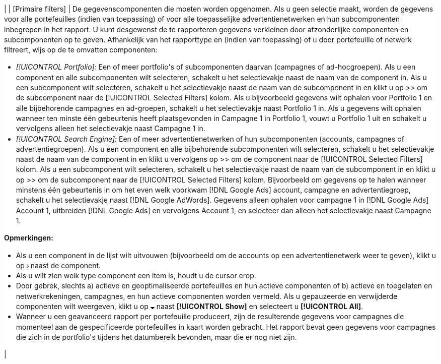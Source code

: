 |  | \[Primaire filters\] | De gegevenscomponenten die moeten worden opgenomen. Als u geen selectie maakt, worden de gegevens voor alle portefeuilles (indien van toepassing) of voor alle toepasselijke advertentienetwerken en hun subcomponenten inbegrepen in het rapport. U kunt desgewenst de te rapporteren gegevens verkleinen door afzonderlijke componenten en subcomponenten op te geven. Afhankelijk van het rapporttype en (indien van toepassing) of u door portefeuille of netwerk filtreert, wijs op de te omvatten componenten:<ul><li><i>[!UICONTROL Portfolio]:</i> Een of meer portfolio&#39;s of subcomponenten daarvan (campagnes of ad-hocgroepen). Als u een component en alle subcomponenten wilt selecteren, schakelt u het selectievakje naast de naam van de component in. Als u een subcomponent wilt selecteren, schakelt u het selectievakje naast de naam van de subcomponent in en klikt u op >> om de subcomponent naar de [!UICONTROL Selected Filters] kolom. Als u bijvoorbeeld gegevens wilt ophalen voor Portfolio 1 en alle bijbehorende campagnes en ad-groepen, schakelt u het selectievakje naast Portfolio 1 in. Als u gegevens wilt ophalen wanneer ten minste één gebeurtenis heeft plaatsgevonden in Campagne 1 in Portfolio 1, vouwt u Portfolio 1 uit en schakelt u vervolgens alleen het selectievakje naast Campagne 1 in.</li><li><i>[!UICONTROL Search Engine]:</i> Een of meer advertentienetwerken of hun subcomponenten (accounts, campagnes of advertentiegroepen). Als u een component en alle bijbehorende subcomponenten wilt selecteren, schakelt u het selectievakje naast de naam van de component in en klikt u vervolgens op >> om de component naar de [!UICONTROL Selected Filters] kolom. Als u een subcomponent wilt selecteren, schakelt u het selectievakje naast de naam van de subcomponent in en klikt u op >> om de subcomponent naar de [!UICONTROL Selected Filters] kolom. Bijvoorbeeld om gegevens op te halen wanneer minstens één gebeurtenis in om het even welk voorkwam [!DNL Google Ads] account, campagne en advertentiegroep, schakelt u het selectievakje naast [!DNL Google AdWords]. Gegevens alleen ophalen voor campagne 1 in [!DNL Google Ads] Account 1, uitbreiden [!DNL Google Ads] en vervolgens Account 1, en selecteer dan alleen het selectievakje naast Campagne 1.</li></ul><b>Opmerkingen:</b><ul><li>Als u een component in de lijst wilt uitvouwen (bijvoorbeeld om de accounts op een advertentienetwerk weer te geven), klikt u op ![pictogram pijl-rechts](/help/search-social-commerce/assets/compressed-item.png "pictogram pijl-rechts") naast de component.</li><li>Als u wilt zien welk type component een item is, houdt u de cursor erop.</li><li>Door gebrek, slechts a) actieve en geoptimaliseerde portefeuilles en hun actieve componenten of b) actieve en toegelaten en netwerkrekeningen, campagnes, en hun actieve componenten worden vermeld. Als u gepauzeerde en verwijderde componenten wilt weergeven, klikt u op ![pijl-omlaag](/help/search-social-commerce/assets/arrow-down-expand.png "pijl-omlaag") naast **[!UICONTROL Show]** en selecteert u **[!UICONTROL All]**.</li><li>Wanneer u een geavanceerd rapport per portefeuille produceert, zijn de resulterende gegevens voor campagnes die momenteel aan de gespecificeerde portefeuilles in kaart worden gebracht. Het rapport bevat geen gegevens voor campagnes die zich in de portfolio&#39;s tijdens het datumbereik bevonden, maar die er nog niet zijn.</li></ul> |